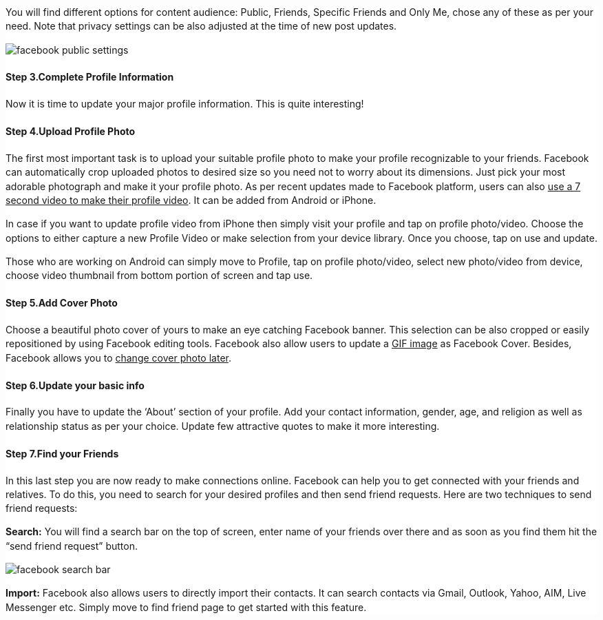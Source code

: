  You will find different options for content audience: Public, Friends, Specific Friends and Only Me, chose any of these as per your need. Note that privacy settings can be also adjusted at the time of new post updates.


<iframe id="iframe_672" src="//a.impactradius-go.com/gen-ad-code/5597632/1959812/17834/" width="720" height="300" scrolling="no" frameborder="0" marginheight="0" marginwidth="0"></iframe>

![facebook public settings](https://images.wondershare.com/filmora/article-images/facebook-public-settings.jpg)

#### Step 3.Complete Profile Information

 Now it is time to update your major profile information. This is quite interesting!

#### Step 4.Upload Profile Photo

 The first most important task is to upload your suitable profile photo to make your profile recognizable to your friends. Facebook can automatically crop uploaded photos to desired size so you need not to worry about its dimensions. Just pick your most adorable photograph and make it your profile photo. As per recent updates made to Facebook platform, users can also [use a 7 second video to make their profile video](https://tools.techidaily.com/wondershare/filmora/download/). It can be added from Android or iPhone.

 In case if you want to update profile video from iPhone then simply visit your profile and tap on profile photo/video. Choose the options to either capture a new Profile Video or make selection from your device library. Once you choose, tap on use and update.

 Those who are working on Android can simply move to Profile, tap on profile photo/video, select new photo/video from device, choose video thumbnail from bottom portion of screen and tap use.

#### Step 5.Add Cover Photo

 Choose a beautiful photo cover of yours to make an eye catching Facebook banner. This selection can be also cropped or easily repositioned by using Facebook editing tools. Facebook also allow users to update a [GIF image](https://tools.techidaily.com/wondershare/filmora/download/) as Facebook Cover. Besides, Facebook allows you to [change cover photo later](https://tools.techidaily.com/wondershare/filmora/download/).

#### Step 6.Update your basic info

 Finally you have to update the ‘About’ section of your profile. Add your contact information, gender, age, and religion as well as relationship status as per your choice. Update few attractive quotes to make it more interesting.

#### Step 7.Find your Friends

 In this last step you are now ready to make connections online. Facebook can help you to get connected with your friends and relatives. To do this, you need to search for your desired profiles and then send friend requests. Here are two techniques to send friend requests:

**Search:** You will find a search bar on the top of screen, enter name of your friends over there and as soon as you find them hit the “send friend request” button.

![facebook search bar](https://images.wondershare.com/filmora/article-images/facebook-search-bar.jpg)

**Import:** Facebook also allows users to directly import their contacts. It can search contacts via Gmail, Outlook, Yahoo, AIM, Live Messenger etc. Simply move to find friend page to get started with this feature.
